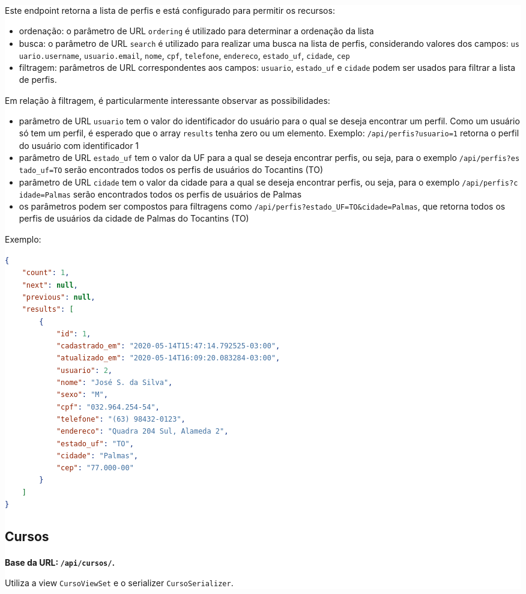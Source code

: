 Este endpoint retorna a lista de perfis e está configurado para permitir os recursos:

- ordenação: o parâmetro de URL `ordering` é utilizado para determinar a ordenação da lista
- busca: o parâmetro de URL `search` é utilizado para realizar uma busca na lista de perfis, considerando valores dos campos: `usuario.username`, `usuario.email`, `nome`, `cpf`, `telefone`, `endereco`, `estado_uf`, `cidade`, `cep`
- filtragem: parâmetros de URL correspondentes aos campos: `usuario`, `estado_uf` e `cidade` podem ser usados para filtrar a lista de perfis.

Em relação à filtragem, é particularmente interessante observar as possibilidades:

- parâmetro de URL `usuario` tem o valor do identificador do usuário para o qual se deseja encontrar um perfil. Como um usuário só tem um perfil, é esperado que o array `results` tenha zero ou um elemento. Exemplo: `/api/perfis?usuario=1` retorna o perfil do usuário com identificador 1
- parâmetro de URL `estado_uf` tem o valor da UF para a qual se deseja encontrar perfis, ou seja, para o exemplo `/api/perfis?estado_uf=TO` serão encontrados todos os perfis de usuários do Tocantins (TO)
- parâmetro de URL `cidade` tem o valor da cidade para a qual se deseja encontrar perfis, ou seja, para o exemplo `/api/perfis?cidade=Palmas` serão encontrados todos os perfis de usuários de Palmas
- os parâmetros podem ser compostos para filtragens como `/api/perfis?estado_UF=TO&cidade=Palmas`, que retorna todos os perfis de usuários da cidade de Palmas do Tocantins (TO)

Exemplo:

```json
{
    "count": 1,
    "next": null,
    "previous": null,
    "results": [
        {
            "id": 1,
            "cadastrado_em": "2020-05-14T15:47:14.792525-03:00",
            "atualizado_em": "2020-05-14T16:09:20.083284-03:00",
            "usuario": 2,
            "nome": "José S. da Silva",
            "sexo": "M",
            "cpf": "032.964.254-54",
            "telefone": "(63) 98432-0123",
            "endereco": "Quadra 204 Sul, Alameda 2",
            "estado_uf": "TO",
            "cidade": "Palmas",
            "cep": "77.000-00"
        }
    ]
}
```

## Cursos

**Base da URL: `/api/cursos/`.**

Utiliza a view `CursoViewSet` e o serializer `CursoSerializer`.
